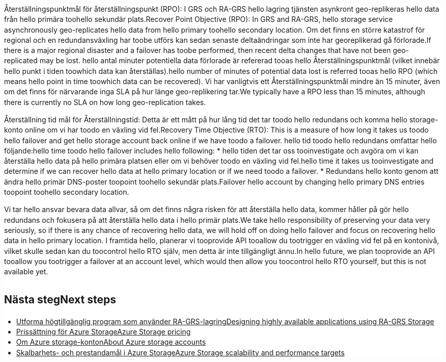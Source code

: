    <span data-ttu-id="e4e96-292">Återställningspunktmål för återställningspunkt (RPO): I GRS och RA-GRS hello lagring tjänsten asynkront geo-replikeras hello data från hello primära toohello sekundär plats.</span><span class="sxs-lookup"><span data-stu-id="e4e96-292">Recover Point Objective (RPO): In GRS and RA-GRS, hello storage service asynchronously geo-replicates hello data from hello primary toohello secondary location.</span></span> <span data-ttu-id="e4e96-293">Om det finns en större katastrof för regional och en redundansväxling har toobe utförs kan sedan senaste deltaändringar som inte har georeplikerad gå förlorade.</span><span class="sxs-lookup"><span data-stu-id="e4e96-293">If there is a major regional disaster and a failover has toobe performed, then recent delta changes that have not been geo-replicated may be lost.</span></span> <span data-ttu-id="e4e96-294">hello antal minuter potentiella data förlorade är refererad tooas hello Återställningspunktmål (vilket innebär hello punkt i tiden toowhich data kan återställas).</span><span class="sxs-lookup"><span data-stu-id="e4e96-294">hello number of minutes of potential data lost is referred tooas hello RPO (which means hello point in time toowhich data can be recovered).</span></span> <span data-ttu-id="e4e96-295">Vi har vanligtvis ett Återställningspunktmål mindre än 15 minuter, även om det finns för närvarande inga SLA på hur länge geo-replikering tar.</span><span class="sxs-lookup"><span data-stu-id="e4e96-295">We typically have a RPO less than 15 minutes, although there is currently no SLA on how long geo-replication takes.</span></span>

   <span data-ttu-id="e4e96-296">Återställning tid mål för Återställningstid: Detta är ett mått på hur lång tid det tar toodo hello redundans och komma hello storage-konto online om vi har toodo en växling vid fel.</span><span class="sxs-lookup"><span data-stu-id="e4e96-296">Recovery Time Objective (RTO): This is a measure of how long it takes us toodo hello failover and get hello storage account back online if we have toodo a failover.</span></span> <span data-ttu-id="e4e96-297">hello tid toodo hello redundans omfattar hello följande:</span><span class="sxs-lookup"><span data-stu-id="e4e96-297">hello time toodo hello failover includes hello following:</span></span>
    * <span data-ttu-id="e4e96-298">hello tiden det tar oss tooinvestigate och avgöra om vi kan återställa hello data på hello primära platsen eller om vi behöver toodo en växling vid fel.</span><span class="sxs-lookup"><span data-stu-id="e4e96-298">hello time it takes us tooinvestigate and determine if we can recover hello data at hello primary location or if we need toodo a failover.</span></span>
    * <span data-ttu-id="e4e96-299">Redundans hello konto genom att ändra hello primär DNS-poster toopoint toohello sekundär plats.</span><span class="sxs-lookup"><span data-stu-id="e4e96-299">Failover hello account by changing hello primary DNS entries toopoint toohello secondary location.</span></span>

   <span data-ttu-id="e4e96-300">Vi tar hello ansvar bevara data allvar, så om det finns några risken för att återställa hello data, kommer håller på gör hello redundans och fokusera på att återställa hello data i hello primär plats.</span><span class="sxs-lookup"><span data-stu-id="e4e96-300">We take hello responsibility of preserving your data very seriously, so if there is any chance of recovering hello data, we will hold off on doing hello failover and focus on recovering hello data in hello primary location.</span></span> <span data-ttu-id="e4e96-301">I framtida hello, planerar vi tooprovide API tooallow du tootrigger en växling vid fel på en kontonivå, vilket skulle sedan kan du toocontrol hello RTO själv, men detta är inte tillgängligt ännu.</span><span class="sxs-lookup"><span data-stu-id="e4e96-301">In hello future, we plan tooprovide an API tooallow you tootrigger a failover at an account level, which would then allow you toocontrol hello RTO yourself, but this is not available yet.</span></span>
   
## <a name="next-steps"></a><span data-ttu-id="e4e96-302">Nästa steg</span><span class="sxs-lookup"><span data-stu-id="e4e96-302">Next steps</span></span>
* [<span data-ttu-id="e4e96-303">Utforma högtillgänglig program som använder RA-GRS-lagring</span><span class="sxs-lookup"><span data-stu-id="e4e96-303">Designing highly available applications using RA-GRS Storage</span></span>](../storage-designing-ha-apps-with-ragrs.md)
* [<span data-ttu-id="e4e96-304">Prissättning för Azure Storage</span><span class="sxs-lookup"><span data-stu-id="e4e96-304">Azure Storage pricing</span></span>](https://azure.microsoft.com/pricing/details/storage/)
* [<span data-ttu-id="e4e96-305">Om Azure storage-konton</span><span class="sxs-lookup"><span data-stu-id="e4e96-305">About Azure storage accounts</span></span>](../storage-create-storage-account.md)
* [<span data-ttu-id="e4e96-306">Skalbarhets- och prestandamål i Azure Storage</span><span class="sxs-lookup"><span data-stu-id="e4e96-306">Azure Storage scalability and performance targets</span></span>](storage-scalability-targets.md)